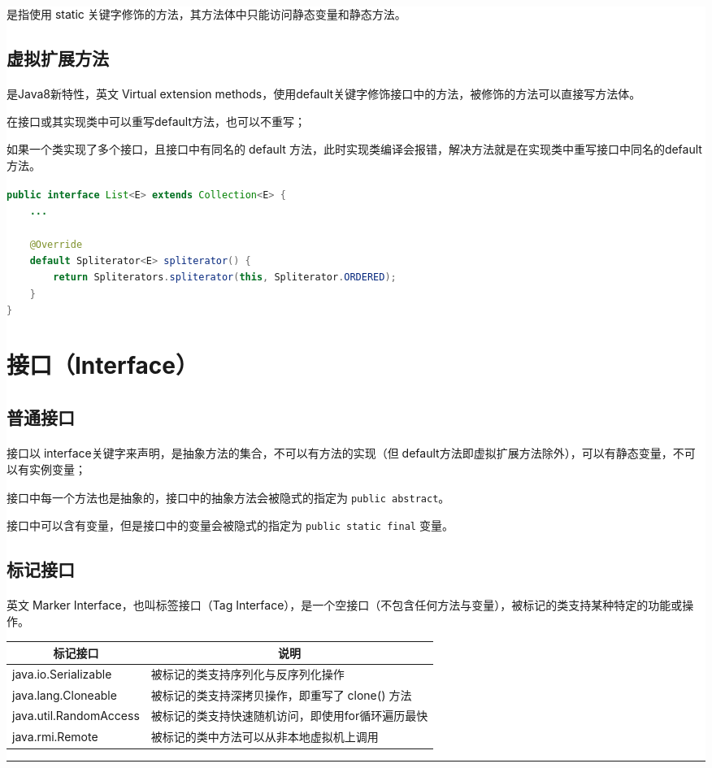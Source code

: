 是指使用 static 关键字修饰的方法，其方法体中只能访问静态变量和静态方法。



## 虚拟扩展方法

是Java8新特性，英文 Virtual extension methods，使用default关键字修饰接口中的方法，被修饰的方法可以直接写方法体。

在接口或其实现类中可以重写default方法，也可以不重写；

如果一个类实现了多个接口，且接口中有同名的 default 方法，此时实现类编译会报错，解决方法就是在实现类中重写接口中同名的default方法。

```java
public interface List<E> extends Collection<E> {
    ...
      
    @Override
    default Spliterator<E> spliterator() {
        return Spliterators.spliterator(this, Spliterator.ORDERED);
    }
}
```



# 接口（Interface）



## 普通接口

接口以 interface关键字来声明，是抽象方法的集合，不可以有方法的实现（但 default方法即虚拟扩展方法除外），可以有静态变量，不可以有实例变量；

接口中每一个方法也是抽象的，接口中的抽象方法会被隐式的指定为 `public abstract`。

接口中可以含有变量，但是接口中的变量会被隐式的指定为 `public static final` 变量。



## 标记接口

英文 Marker Interface，也叫标签接口（Tag Interface），是一个空接口（不包含任何方法与变量），被标记的类支持某种特定的功能或操作。

| 标记接口               | 说明                                              |
| ---------------------- | ------------------------------------------------- |
| java.io.Serializable   | 被标记的类支持序列化与反序列化操作                |
| java.lang.Cloneable    | 被标记的类支持深拷贝操作，即重写了 clone() 方法   |
| java.util.RandomAccess | 被标记的类支持快速随机访问，即使用for循环遍历最快 |
| java.rmi.Remote        | 被标记的类中方法可以从非本地虚拟机上调用          |



------

